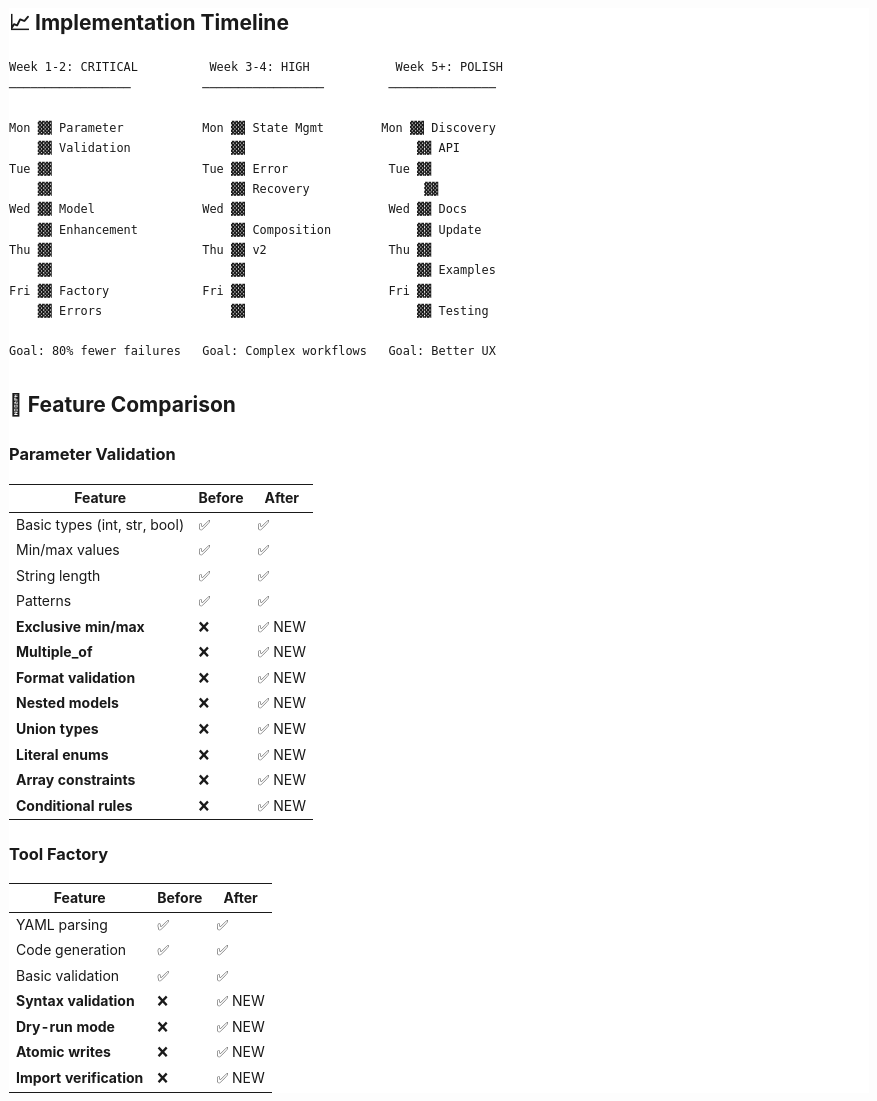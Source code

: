 ## 📈 Implementation Timeline

```
Week 1-2: CRITICAL          Week 3-4: HIGH            Week 5+: POLISH
─────────────────          ─────────────────         ───────────────

Mon ▓▓ Parameter           Mon ▓▓ State Mgmt        Mon ▓▓ Discovery
    ▓▓ Validation              ▓▓                        ▓▓ API
Tue ▓▓                     Tue ▓▓ Error              Tue ▓▓
    ▓▓                         ▓▓ Recovery                ▓▓
Wed ▓▓ Model               Wed ▓▓                    Wed ▓▓ Docs
    ▓▓ Enhancement             ▓▓ Composition            ▓▓ Update
Thu ▓▓                     Thu ▓▓ v2                 Thu ▓▓
    ▓▓                         ▓▓                        ▓▓ Examples
Fri ▓▓ Factory             Fri ▓▓                    Fri ▓▓
    ▓▓ Errors                  ▓▓                        ▓▓ Testing

Goal: 80% fewer failures   Goal: Complex workflows   Goal: Better UX
```

## 🎨 Feature Comparison

### Parameter Validation

| Feature | Before | After |
|---------|--------|-------|
| Basic types (int, str, bool) | ✅ | ✅ |
| Min/max values | ✅ | ✅ |
| String length | ✅ | ✅ |
| Patterns | ✅ | ✅ |
| **Exclusive min/max** | ❌ | ✅ NEW |
| **Multiple_of** | ❌ | ✅ NEW |
| **Format validation** | ❌ | ✅ NEW |
| **Nested models** | ❌ | ✅ NEW |
| **Union types** | ❌ | ✅ NEW |
| **Literal enums** | ❌ | ✅ NEW |
| **Array constraints** | ❌ | ✅ NEW |
| **Conditional rules** | ❌ | ✅ NEW |

### Tool Factory

| Feature | Before | After |
|---------|--------|-------|
| YAML parsing | ✅ | ✅ |
| Code generation | ✅ | ✅ |
| Basic validation | ✅ | ✅ |
| **Syntax validation** | ❌ | ✅ NEW |
| **Dry-run mode** | ❌ | ✅ NEW |
| **Atomic writes** | ❌ | ✅ NEW |
| **Import verification** | ❌ | ✅ NEW |